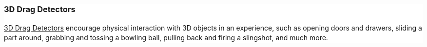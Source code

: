 <video src="../assets/ui/ui-drag-detectors/Showcase.mp4" controls width="80%" alt="How to add UI Drag Detectors and Drag in Edit Mode"></video>

### 3D Drag Detectors

[3D Drag Detectors](../ui/3D-drag-detectors.md) encourage physical interaction with 3D objects in an experience, such as opening doors and drawers, sliding a part around, grabbing and tossing a bowling ball, pulling back and firing a slingshot, and much more.

<video src="../assets/ui/3D-drag-detectors/Showcase.mp4" controls width="80%" alt="Drag detectors used in a variety of implementations in the 3D world"></video>
